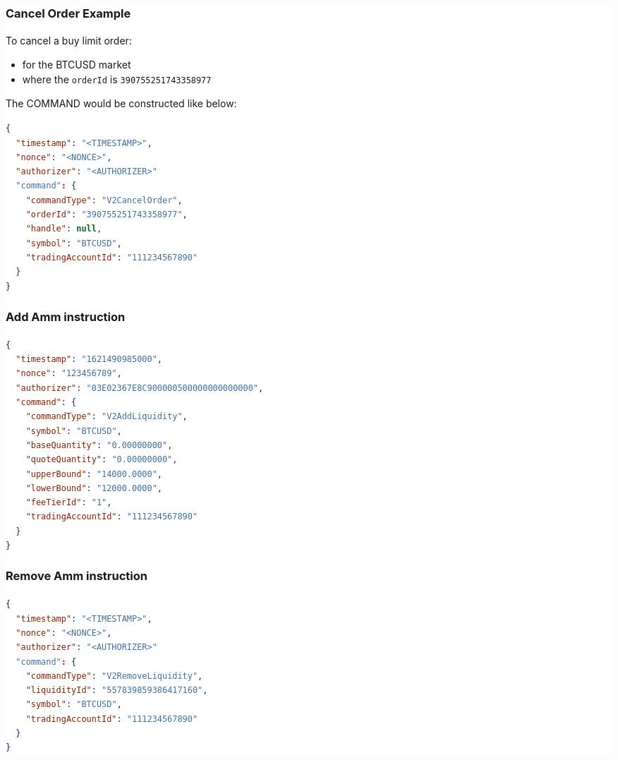 ### Cancel Order Example

To cancel a buy limit order:

- for the BTCUSD market
- where the `orderId` is `390755251743358977`

The COMMAND would be constructed like below:

```json
{
  "timestamp": "<TIMESTAMP>",
  "nonce": "<NONCE>",
  "authorizer": "<AUTHORIZER>"
  "command": {
    "commandType": "V2CancelOrder",
    "orderId": "390755251743358977",
    "handle": null,
    "symbol": "BTCUSD",
    "tradingAccountId": "111234567890"
  }
}
```

### Add Amm instruction

```json
{
  "timestamp": "1621490985000",
  "nonce": "123456789",
  "authorizer": "03E02367E8C900000500000000000000",
  "command": {
    "commandType": "V2AddLiquidity",
    "symbol": "BTCUSD",
    "baseQuantity": "0.00000000",
    "quoteQuantity": "0.00000000",
    "upperBound": "14000.0000",
    "lowerBound": "12000.0000",
    "feeTierId": "1",
    "tradingAccountId": "111234567890"
  }
}
```

### Remove Amm instruction

```json
{
  "timestamp": "<TIMESTAMP>",
  "nonce": "<NONCE>",
  "authorizer": "<AUTHORIZER>"
  "command": {
    "commandType": "V2RemoveLiquidity",
    "liquidityId": "557839859386417160",
    "symbol": "BTCUSD",
    "tradingAccountId": "111234567890"
  }
}
```

